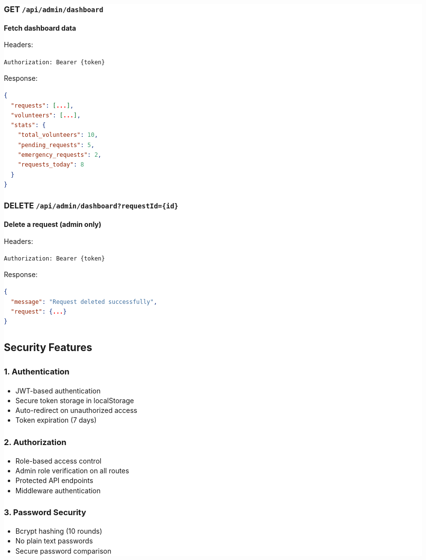 ### GET `/api/admin/dashboard`
**Fetch dashboard data**

Headers:
```
Authorization: Bearer {token}
```

Response:
```json
{
  "requests": [...],
  "volunteers": [...],
  "stats": {
    "total_volunteers": 10,
    "pending_requests": 5,
    "emergency_requests": 2,
    "requests_today": 8
  }
}
```

### DELETE `/api/admin/dashboard?requestId={id}`
**Delete a request (admin only)**

Headers:
```
Authorization: Bearer {token}
```

Response:
```json
{
  "message": "Request deleted successfully",
  "request": {...}
}
```

## Security Features

### 1. Authentication
- JWT-based authentication
- Secure token storage in localStorage
- Auto-redirect on unauthorized access
- Token expiration (7 days)

### 2. Authorization
- Role-based access control
- Admin role verification on all routes
- Protected API endpoints
- Middleware authentication

### 3. Password Security
- Bcrypt hashing (10 rounds)
- No plain text passwords
- Secure password comparison
